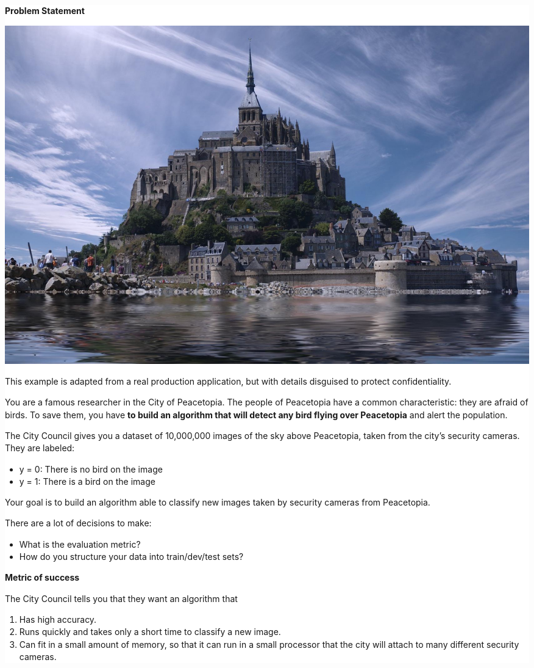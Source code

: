**Problem Statement**

![](./Images/W1Q1Img1.jpg)

This example is adapted from a real production application, but with details disguised to protect confidentiality.

You are a famous researcher in the City of Peacetopia. The people of Peacetopia have a common characteristic: they are afraid of birds. To save them, you have **to build an algorithm that will detect any bird flying over Peacetopia**  and alert the population.

The City Council gives you a dataset of 10,000,000 images of the sky above Peacetopia, taken from the city’s security cameras. They are labeled:
- y = 0: There is no bird on the image
- y = 1: There is a bird on the image

Your goal is to build an algorithm able to classify new images taken by security cameras from Peacetopia.

There are a lot of decisions to make:
- What is the evaluation metric?
- How do you structure your data into train/dev/test sets?

**Metric of success**

The City Council tells you that they want an algorithm that
1. Has high accuracy.
2. Runs quickly and takes only a short time to classify a new image. 
3. Can fit in a small amount of memory, so that it can run in a small processor that the city will attach to many different security cameras.
